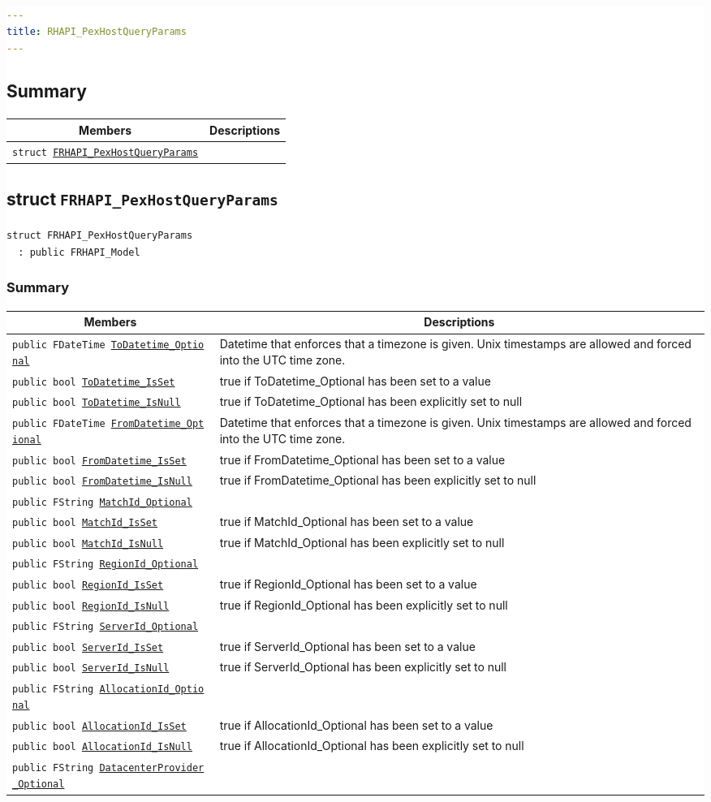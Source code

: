 ```yaml
---
title: RHAPI_PexHostQueryParams
---
```


## Summary

 Members                        | Descriptions                                
--------------------------------|---------------------------------------------
`struct `[`FRHAPI_PexHostQueryParams`](#structFRHAPI__PexHostQueryParams) | 

## struct `FRHAPI_PexHostQueryParams` <a id="structFRHAPI__PexHostQueryParams"></a>

```
struct FRHAPI_PexHostQueryParams
  : public FRHAPI_Model
```

### Summary

 Members                        | Descriptions                                
--------------------------------|---------------------------------------------
`public FDateTime `[`ToDatetime_Optional`](#structFRHAPI__PexHostQueryParams_1a5ee068af2f09f6faca0082a2e5c56a46) | Datetime that enforces that a timezone is given. Unix timestamps are allowed and forced into the UTC time zone.
`public bool `[`ToDatetime_IsSet`](#structFRHAPI__PexHostQueryParams_1a9a9853703b33b982d49b6b0a2469facf) | true if ToDatetime_Optional has been set to a value
`public bool `[`ToDatetime_IsNull`](#structFRHAPI__PexHostQueryParams_1a2f2cfbbc586f010138cc97113d6eef74) | true if ToDatetime_Optional has been explicitly set to null
`public FDateTime `[`FromDatetime_Optional`](#structFRHAPI__PexHostQueryParams_1a32a2077d9b803f1e57d646e535aba3a1) | Datetime that enforces that a timezone is given. Unix timestamps are allowed and forced into the UTC time zone.
`public bool `[`FromDatetime_IsSet`](#structFRHAPI__PexHostQueryParams_1af40ad23ae896c922f9d76f06eecc5e3e) | true if FromDatetime_Optional has been set to a value
`public bool `[`FromDatetime_IsNull`](#structFRHAPI__PexHostQueryParams_1a9f84207d848a165bb4fcf1b1a783e2b2) | true if FromDatetime_Optional has been explicitly set to null
`public FString `[`MatchId_Optional`](#structFRHAPI__PexHostQueryParams_1af272c7ffd2ac4c480cd0aaa8af869e54) | 
`public bool `[`MatchId_IsSet`](#structFRHAPI__PexHostQueryParams_1a1e9764d6d76e8661e8f4c8ecbf157f2d) | true if MatchId_Optional has been set to a value
`public bool `[`MatchId_IsNull`](#structFRHAPI__PexHostQueryParams_1a4252828af6ecd903559df3574c5ca006) | true if MatchId_Optional has been explicitly set to null
`public FString `[`RegionId_Optional`](#structFRHAPI__PexHostQueryParams_1a32d1664ffb663adf176be34919ec6057) | 
`public bool `[`RegionId_IsSet`](#structFRHAPI__PexHostQueryParams_1ae80f0c38a5c600fa2f8bc42202bba619) | true if RegionId_Optional has been set to a value
`public bool `[`RegionId_IsNull`](#structFRHAPI__PexHostQueryParams_1a05c66ede6350867ae287cac0000e8780) | true if RegionId_Optional has been explicitly set to null
`public FString `[`ServerId_Optional`](#structFRHAPI__PexHostQueryParams_1a09ba25cc2d6db453dfe6cc09f47038e9) | 
`public bool `[`ServerId_IsSet`](#structFRHAPI__PexHostQueryParams_1abacc12a27cfee00ab05687b7ec51fda6) | true if ServerId_Optional has been set to a value
`public bool `[`ServerId_IsNull`](#structFRHAPI__PexHostQueryParams_1a018dfc6b4e0689fbe09f81fbcd4845ff) | true if ServerId_Optional has been explicitly set to null
`public FString `[`AllocationId_Optional`](#structFRHAPI__PexHostQueryParams_1aee619956e8359069f1ae75673963bdf2) | 
`public bool `[`AllocationId_IsSet`](#structFRHAPI__PexHostQueryParams_1a7631734ef70cada513641f63f5b5e5c7) | true if AllocationId_Optional has been set to a value
`public bool `[`AllocationId_IsNull`](#structFRHAPI__PexHostQueryParams_1a9f0da6d880979ba73323c4406e621594) | true if AllocationId_Optional has been explicitly set to null
`public FString `[`DatacenterProvider_Optional`](#structFRHAPI__PexHostQueryParams_1a58e146e2c29ecf3d87e8ae90904c3abb) | 